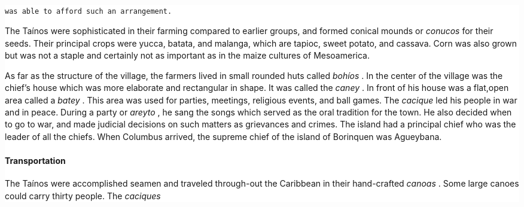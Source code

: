     was able to afford such an arrangement.
   </td>
   <td>
   </td>
  </tr>
 </table>
 <span class="indent">
 </span>
 The Taínos were sophisticated in their farming compared to earlier groups, and formed conical mounds or
 <i>
  conucos
 </i>
 for their seeds. Their principal crops were yucca, batata, and malanga, which are tapioc, sweet potato, and cassava. Corn was also grown but was not a staple and certainly not as important as in  the maize cultures of Mesoamerica.
 <p>
  <span class="indent">
  </span>
  As far as the structure of the village, the farmers lived in small rounded huts called
  <i>
   bohíos
  </i>
  . In the center of the village was the chief’s house which was more elaborate and rectangular in shape. It was called the
  <i>
   caney
  </i>
  . In front of his house was a flat,open area called a
  <i>
   batey
  </i>
  . This area was used for parties, meetings, religious events, and  ball games. The
  <i>
   cacique
  </i>
  led his people in war and in peace. During a party or
  <i>
   areyto
  </i>
  , he sang the songs which served as the oral tradition for the town. He also decided when to go to war, and made judicial decisions on such matters as grievances and crimes. The island had a principal chief who was the leader of all the chiefs. When Columbus arrived, the supreme chief of the island of Borinquen was Agueybana.
 </p>
 <p>
 </p>
 <h4>
  Transportation
 </h4>
 The Taínos were accomplished seamen and traveled through-out the Caribbean in their hand-crafted
 <i>
  canoas
 </i>
 . Some large canoes could carry thirty people. The
 <i>
  caciques
 </i>